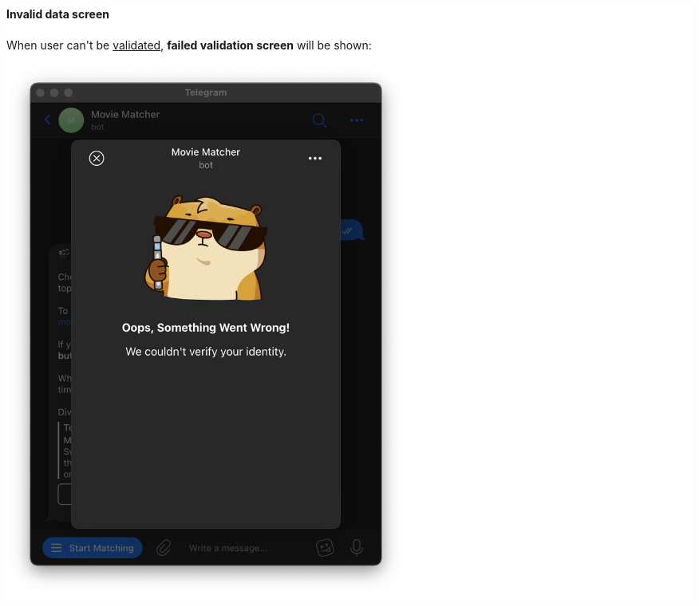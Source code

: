 #### Invalid data screen

When user can't be [validated](https://core.telegram.org/bots/webapps#validating-data-received-via-the-mini-app), **failed validation screen** will be shown:

<img src="docs/assets/invalid-data.png" style="width: 500px" />

